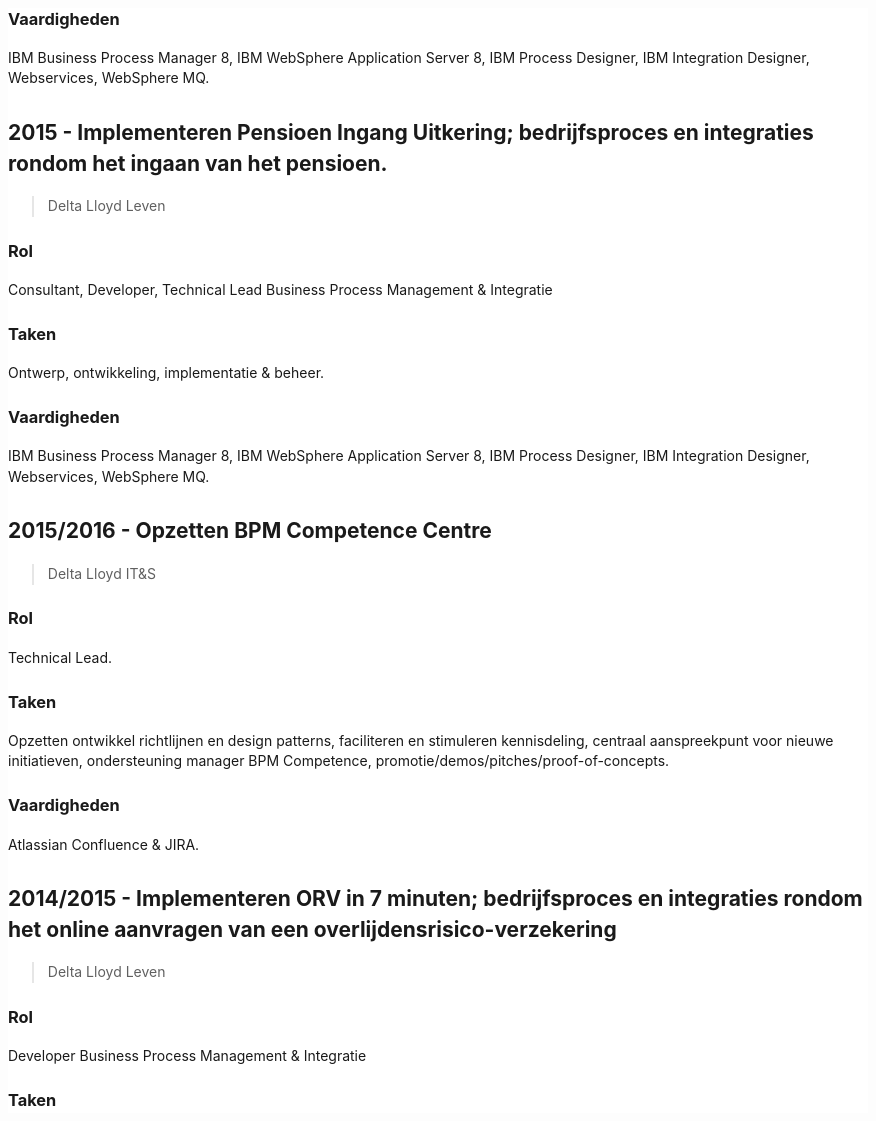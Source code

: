 ### Vaardigheden

IBM Business Process Manager 8, IBM WebSphere Application Server 8, IBM Process Designer, IBM Integration Designer, Webservices, WebSphere MQ.

## 2015 - Implementeren Pensioen Ingang Uitkering; bedrijfsproces en integraties rondom het ingaan van het pensioen.

> Delta Lloyd Leven

### Rol

Consultant, Developer, Technical Lead Business Process Management & Integratie

### Taken

Ontwerp, ontwikkeling, implementatie & beheer.

### Vaardigheden

IBM Business Process Manager 8, IBM WebSphere Application Server 8, IBM Process Designer, IBM Integration Designer, Webservices, WebSphere MQ.

## 2015/2016 - Opzetten BPM Competence Centre

> Delta Lloyd IT&S

### Rol

Technical Lead.

### Taken

Opzetten ontwikkel richtlijnen en design patterns, faciliteren en stimuleren kennisdeling, centraal aanspreekpunt voor nieuwe initiatieven, ondersteuning manager BPM Competence, promotie/demos/pitches/proof-of-concepts.

### Vaardigheden

Atlassian Confluence & JIRA. 

## 2014/2015 - Implementeren ORV in 7 minuten; bedrijfsproces en integraties rondom het online aanvragen van een overlijdensrisico-verzekering

> Delta Lloyd Leven

### Rol

Developer Business Process Management & Integratie

### Taken
